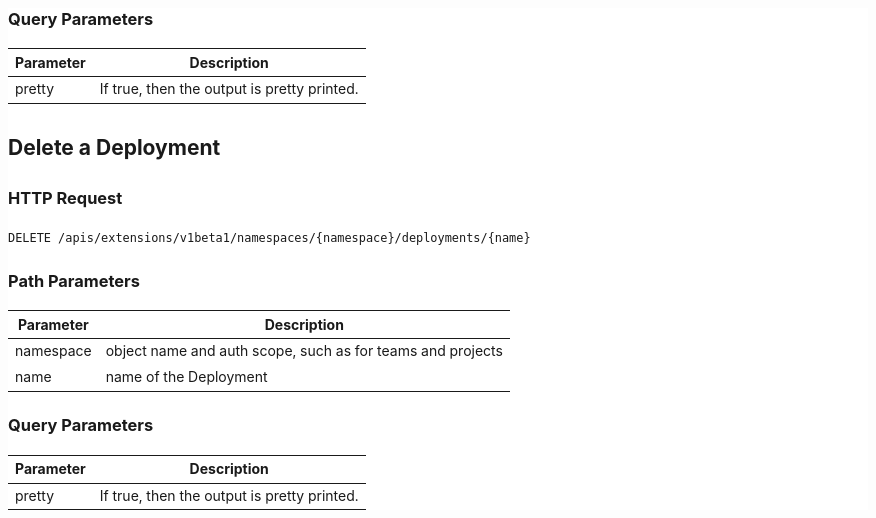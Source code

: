 ### Query Parameters

Parameter | Description
--------- | -----------
pretty    | If true, then the output is pretty printed.

## Delete a Deployment

### HTTP Request

`DELETE /apis/extensions/v1beta1/namespaces/{namespace}/deployments/{name}`

### Path Parameters

Parameter | Description
--------- | -----------
namespace | object name and auth scope, such as for teams and projects
name      | name of the Deployment

### Query Parameters

Parameter | Description
--------- | -----------
pretty    | If true, then the output is pretty printed.

